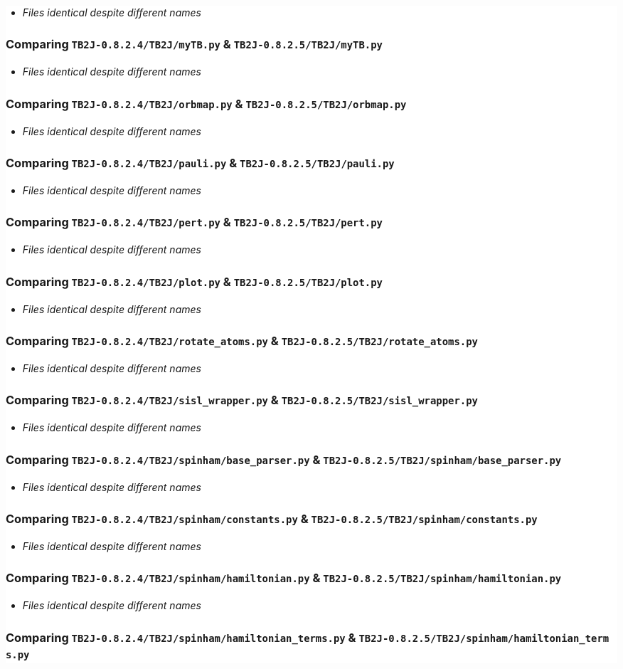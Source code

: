  * *Files identical despite different names*

### Comparing `TB2J-0.8.2.4/TB2J/myTB.py` & `TB2J-0.8.2.5/TB2J/myTB.py`

 * *Files identical despite different names*

### Comparing `TB2J-0.8.2.4/TB2J/orbmap.py` & `TB2J-0.8.2.5/TB2J/orbmap.py`

 * *Files identical despite different names*

### Comparing `TB2J-0.8.2.4/TB2J/pauli.py` & `TB2J-0.8.2.5/TB2J/pauli.py`

 * *Files identical despite different names*

### Comparing `TB2J-0.8.2.4/TB2J/pert.py` & `TB2J-0.8.2.5/TB2J/pert.py`

 * *Files identical despite different names*

### Comparing `TB2J-0.8.2.4/TB2J/plot.py` & `TB2J-0.8.2.5/TB2J/plot.py`

 * *Files identical despite different names*

### Comparing `TB2J-0.8.2.4/TB2J/rotate_atoms.py` & `TB2J-0.8.2.5/TB2J/rotate_atoms.py`

 * *Files identical despite different names*

### Comparing `TB2J-0.8.2.4/TB2J/sisl_wrapper.py` & `TB2J-0.8.2.5/TB2J/sisl_wrapper.py`

 * *Files identical despite different names*

### Comparing `TB2J-0.8.2.4/TB2J/spinham/base_parser.py` & `TB2J-0.8.2.5/TB2J/spinham/base_parser.py`

 * *Files identical despite different names*

### Comparing `TB2J-0.8.2.4/TB2J/spinham/constants.py` & `TB2J-0.8.2.5/TB2J/spinham/constants.py`

 * *Files identical despite different names*

### Comparing `TB2J-0.8.2.4/TB2J/spinham/hamiltonian.py` & `TB2J-0.8.2.5/TB2J/spinham/hamiltonian.py`

 * *Files identical despite different names*

### Comparing `TB2J-0.8.2.4/TB2J/spinham/hamiltonian_terms.py` & `TB2J-0.8.2.5/TB2J/spinham/hamiltonian_terms.py`
